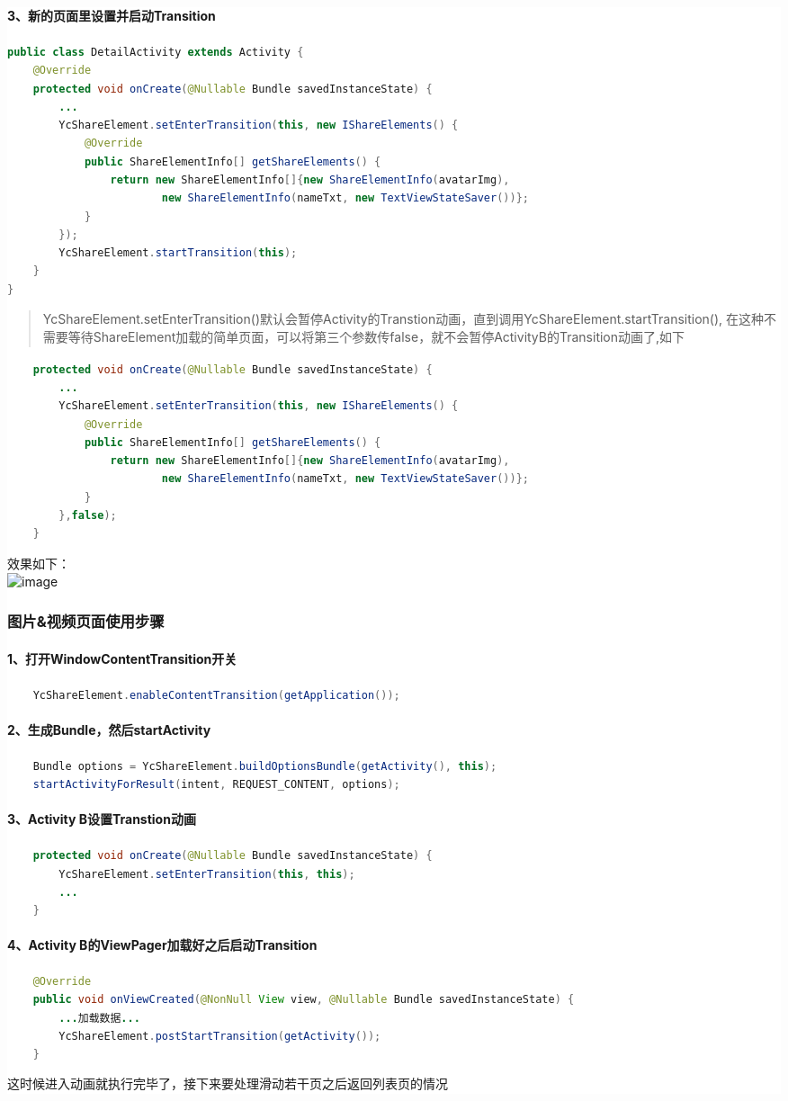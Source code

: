 ``` java
```
#### 3、新的页面里设置并启动Transition
``` java
public class DetailActivity extends Activity {
    @Override
    protected void onCreate(@Nullable Bundle savedInstanceState) {
        ...
        YcShareElement.setEnterTransition(this, new IShareElements() {
            @Override
            public ShareElementInfo[] getShareElements() {
                return new ShareElementInfo[]{new ShareElementInfo(avatarImg),
                        new ShareElementInfo(nameTxt, new TextViewStateSaver())};
            }
        });
        YcShareElement.startTransition(this);
    }
}
```
>YcShareElement.setEnterTransition()默认会暂停Activity的Transtion动画，直到调用YcShareElement.startTransition(),
在这种不需要等待ShareElement加载的简单页面，可以将第三个参数传false，就不会暂停ActivityB的Transition动画了,如下

``` java
    protected void onCreate(@Nullable Bundle savedInstanceState) {
        ...
        YcShareElement.setEnterTransition(this, new IShareElements() {
            @Override
            public ShareElementInfo[] getShareElements() {
                return new ShareElementInfo[]{new ShareElementInfo(avatarImg),
                        new ShareElementInfo(nameTxt, new TextViewStateSaver())};
            }
        },false);
    }
```

效果如下：  
![image](https://github.com/yellowcath/YcShareElement/raw/master/readme/contacts2.gif)

### 图片&视频页面使用步骤

#### 1、打开WindowContentTransition开关
``` java
    YcShareElement.enableContentTransition(getApplication());  
``` 
#### 2、生成Bundle，然后startActivity
``` java
    Bundle options = YcShareElement.buildOptionsBundle(getActivity(), this);
    startActivityForResult(intent, REQUEST_CONTENT, options);
```
#### 3、Activity B设置Transtion动画
``` java
    protected void onCreate(@Nullable Bundle savedInstanceState) {
        YcShareElement.setEnterTransition(this, this);
        ...
    }
```
#### 4、Activity B的ViewPager加载好之后启动Transition
``` java
    @Override
    public void onViewCreated(@NonNull View view, @Nullable Bundle savedInstanceState) {
        ...加载数据...
        YcShareElement.postStartTransition(getActivity());
    }
```
这时候进入动画就执行完毕了，接下来要处理滑动若干页之后返回列表页的情况